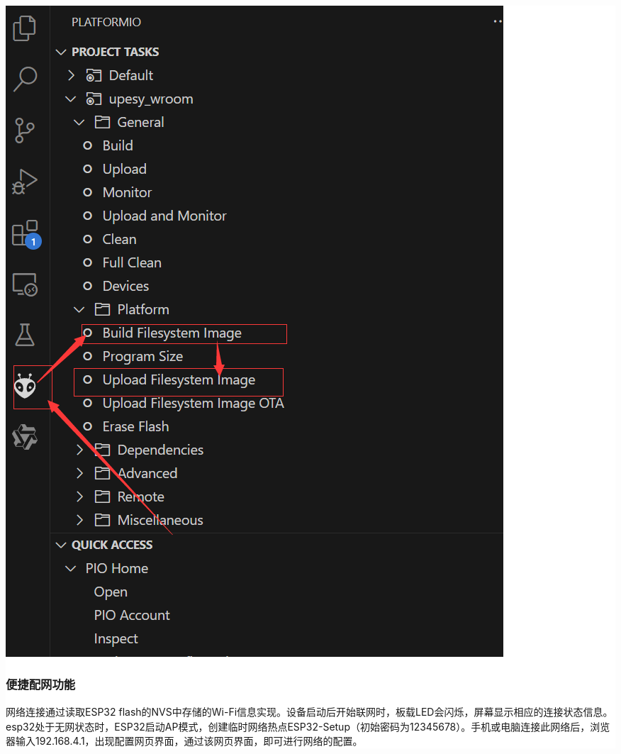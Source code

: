 ![image5](./Other/images/spiffs.png)

### 便捷配网功能
网络连接通过读取ESP32 flash的NVS中存储的Wi-Fi信息实现。设备启动后开始联网时，板载LED会闪烁，屏幕显示相应的连接状态信息。esp32处于无网状态时，ESP32启动AP模式，创建临时网络热点ESP32-Setup（初始密码为12345678）。手机或电脑连接此网络后，浏览器输入192.168.4.1，出现配置网页界面，通过该网页界面，即可进行网络的配置。

